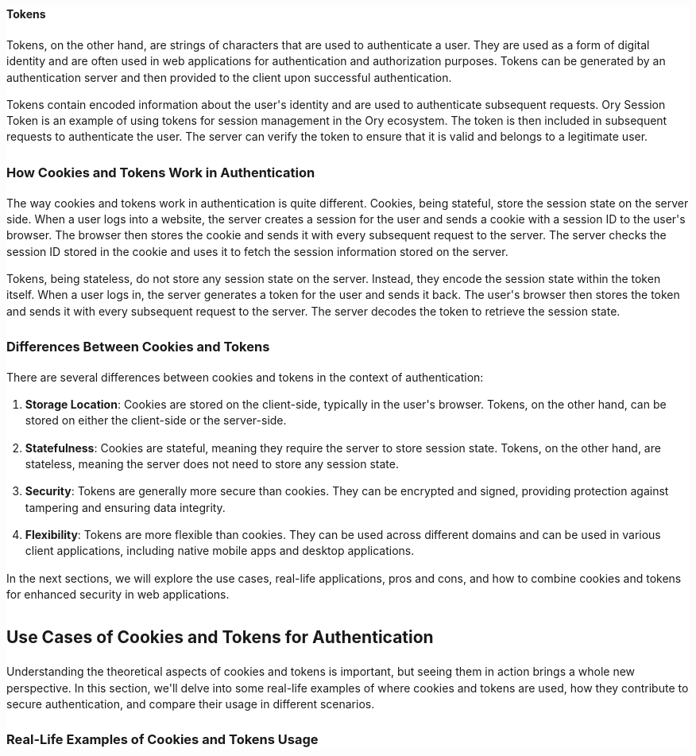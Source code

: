 #### Tokens

Tokens, on the other hand, are strings of characters that are used to authenticate a user. They are used as a form of digital identity and are often used in web applications for authentication and authorization purposes. Tokens can be generated by an authentication server and then provided to the client upon successful authentication.

Tokens contain encoded information about the user's identity and are used to authenticate subsequent requests. Ory Session Token is an example of using tokens for session management in the Ory ecosystem. The token is then included in subsequent requests to authenticate the user. The server can verify the token to ensure that it is valid and belongs to a legitimate user.

### How Cookies and Tokens Work in Authentication

The way cookies and tokens work in authentication is quite different. Cookies, being stateful, store the session state on the server side. When a user logs into a website, the server creates a session for the user and sends a cookie with a session ID to the user's browser. The browser then stores the cookie and sends it with every subsequent request to the server. The server checks the session ID stored in the cookie and uses it to fetch the session information stored on the server.

Tokens, being stateless, do not store any session state on the server. Instead, they encode the session state within the token itself. When a user logs in, the server generates a token for the user and sends it back. The user's browser then stores the token and sends it with every subsequent request to the server. The server decodes the token to retrieve the session state.

### Differences Between Cookies and Tokens

There are several differences between cookies and tokens in the context of authentication:

1. **Storage Location**: Cookies are stored on the client-side, typically in the user's browser. Tokens, on the other hand, can be stored on either the client-side or the server-side.

2. **Statefulness**: Cookies are stateful, meaning they require the server to store session state. Tokens, on the other hand, are stateless, meaning the server does not need to store any session state.

3. **Security**: Tokens are generally more secure than cookies. They can be encrypted and signed, providing protection against tampering and ensuring data integrity.

4. **Flexibility**: Tokens are more flexible than cookies. They can be used across different domains and can be used in various client applications, including native mobile apps and desktop applications.

In the next sections, we will explore the use cases, real-life applications, pros and cons, and how to combine cookies and tokens for enhanced security in web applications.



## Use Cases of Cookies and Tokens for Authentication

Understanding the theoretical aspects of cookies and tokens is important, but seeing them in action brings a whole new perspective. In this section, we'll delve into some real-life examples of where cookies and tokens are used, how they contribute to secure authentication, and compare their usage in different scenarios.

### Real-Life Examples of Cookies and Tokens Usage
